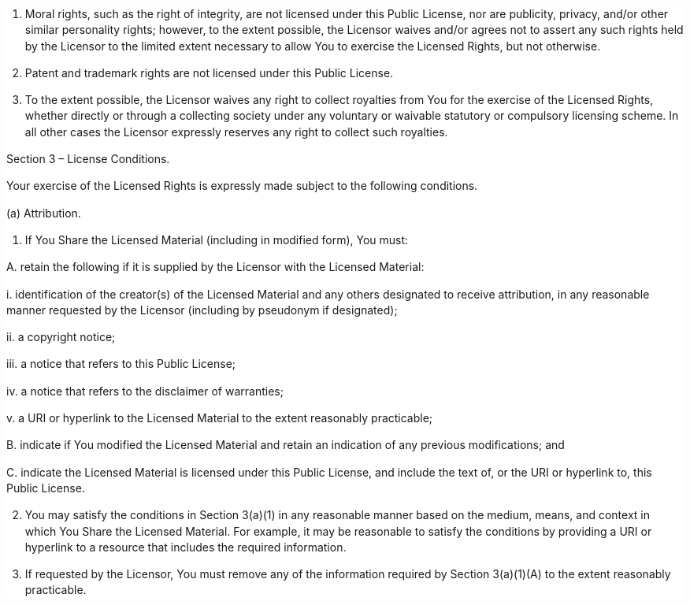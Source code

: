   1. Moral rights, such as the right of integrity, are not licensed
  under this Public License, nor are publicity, privacy, and/or other
  similar personality rights; however, to the extent possible, the
  Licensor waives and/or agrees not to assert any such rights held by
  the Licensor to the limited extent necessary to allow You to exercise
  the Licensed Rights, but not otherwise.
  
  2. Patent and trademark rights are not licensed under this Public
  License.
  
  3. To the extent possible, the Licensor waives any right to collect
  royalties from You for the exercise of the Licensed Rights, whether
  directly or through a collecting society under any voluntary or
  waivable statutory or compulsory licensing scheme. In all other cases
  the Licensor expressly reserves any right to collect such royalties.

Section 3 – License Conditions.

Your exercise of the Licensed Rights is expressly made subject to the
following conditions.

(a) Attribution.

  1. If You Share the Licensed Material (including in modified form),
  You must:
      
   A. retain the following if it is supplied by the Licensor with the
   Licensed Material:
      
   i.   identification of the creator(s) of the Licensed Material and
   any others designated to receive attribution, in any reasonable
   manner requested by the Licensor (including by pseudonym if
   designated);

   ii.  a copyright notice;

   iii. a notice that refers to this Public License;

   iv.  a notice that refers to the disclaimer of warranties;

   v.   a URI or hyperlink to the Licensed Material to the extent
   reasonably practicable;

B. indicate if You modified the Licensed Material and retain an
indication of any previous modifications; and

C. indicate the Licensed Material is licensed under this Public
License, and include the text of, or the URI or hyperlink to, this
Public License.
  
  2. You may satisfy the conditions in Section 3(a)(1) in any reasonable
  manner based on the medium, means, and context in which You Share the
  Licensed Material. For example, it may be reasonable to satisfy the
  conditions by providing a URI or hyperlink to a resource that includes
  the required information.
  
  3. If requested by the Licensor, You must remove any of the
  information required by Section 3(a)(1)(A) to the extent reasonably
  practicable.
  